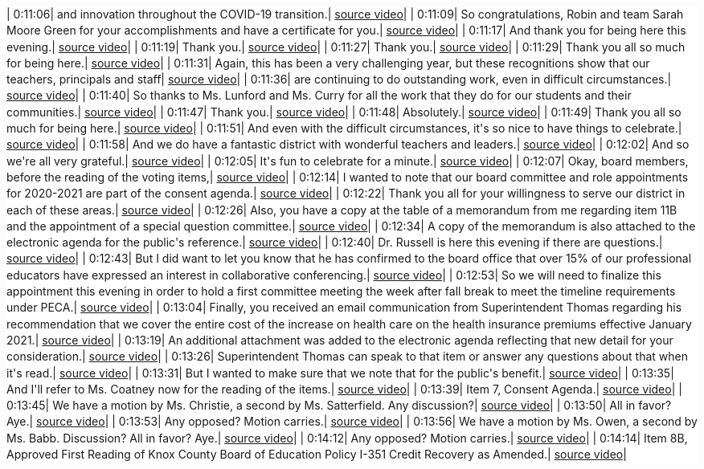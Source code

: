| 0:11:06| and innovation throughout the COVID-19 transition.| [source video](https://archive.org/details/school-board-264-201007?start=666)|
| 0:11:09| So congratulations, Robin and team Sarah Moore Green for your accomplishments and have a certificate for you.| [source video](https://archive.org/details/school-board-264-201007?start=669)|
| 0:11:17| And thank you for being here this evening.| [source video](https://archive.org/details/school-board-264-201007?start=677)|
| 0:11:19| Thank you.| [source video](https://archive.org/details/school-board-264-201007?start=679)|
| 0:11:27| Thank you.| [source video](https://archive.org/details/school-board-264-201007?start=687)|
| 0:11:29| Thank you all so much for being here.| [source video](https://archive.org/details/school-board-264-201007?start=689)|
| 0:11:31| Again, this has been a very challenging year, but these recognitions show that our teachers, principals and staff| [source video](https://archive.org/details/school-board-264-201007?start=691)|
| 0:11:36| are continuing to do outstanding work, even in difficult circumstances.| [source video](https://archive.org/details/school-board-264-201007?start=696)|
| 0:11:40| So thanks to Ms. Lunford and Ms. Curry for all the work that they do for our students and their communities.| [source video](https://archive.org/details/school-board-264-201007?start=700)|
| 0:11:47| Thank you.| [source video](https://archive.org/details/school-board-264-201007?start=707)|
| 0:11:48| Absolutely.| [source video](https://archive.org/details/school-board-264-201007?start=708)|
| 0:11:49| Thank you all so much for being here.| [source video](https://archive.org/details/school-board-264-201007?start=709)|
| 0:11:51| And even with the difficult circumstances, it's so nice to have things to celebrate.| [source video](https://archive.org/details/school-board-264-201007?start=711)|
| 0:11:58| And we do have a fantastic district with wonderful teachers and leaders.| [source video](https://archive.org/details/school-board-264-201007?start=718)|
| 0:12:02| And so we're all very grateful.| [source video](https://archive.org/details/school-board-264-201007?start=722)|
| 0:12:05| It's fun to celebrate for a minute.| [source video](https://archive.org/details/school-board-264-201007?start=725)|
| 0:12:07| Okay, board members, before the reading of the voting items,| [source video](https://archive.org/details/school-board-264-201007?start=727)|
| 0:12:14| I wanted to note that our board committee and role appointments for 2020-2021 are part of the consent agenda.| [source video](https://archive.org/details/school-board-264-201007?start=734)|
| 0:12:22| Thank you all for your willingness to serve our district in each of these areas.| [source video](https://archive.org/details/school-board-264-201007?start=742)|
| 0:12:26| Also, you have a copy at the table of a memorandum from me regarding item 11B and the appointment of a special question committee.| [source video](https://archive.org/details/school-board-264-201007?start=746)|
| 0:12:34| A copy of the memorandum is also attached to the electronic agenda for the public's reference.| [source video](https://archive.org/details/school-board-264-201007?start=754)|
| 0:12:40| Dr. Russell is here this evening if there are questions.| [source video](https://archive.org/details/school-board-264-201007?start=760)|
| 0:12:43| But I did want to let you know that he has confirmed to the board office that over 15% of our professional educators have expressed an interest in collaborative conferencing.| [source video](https://archive.org/details/school-board-264-201007?start=763)|
| 0:12:53| So we will need to finalize this appointment this evening in order to hold a first committee meeting the week after fall break to meet the timeline requirements under PECA.| [source video](https://archive.org/details/school-board-264-201007?start=773)|
| 0:13:04| Finally, you received an email communication from Superintendent Thomas regarding his recommendation that we cover the entire cost of the increase on health care on the health insurance premiums effective January 2021.| [source video](https://archive.org/details/school-board-264-201007?start=784)|
| 0:13:19| An additional attachment was added to the electronic agenda reflecting that new detail for your consideration.| [source video](https://archive.org/details/school-board-264-201007?start=799)|
| 0:13:26| Superintendent Thomas can speak to that item or answer any questions about that when it's read.| [source video](https://archive.org/details/school-board-264-201007?start=806)|
| 0:13:31| But I wanted to make sure that we note that for the public's benefit.| [source video](https://archive.org/details/school-board-264-201007?start=811)|
| 0:13:35| And I'll refer to Ms. Coatney now for the reading of the items.| [source video](https://archive.org/details/school-board-264-201007?start=815)|
| 0:13:39| Item 7, Consent Agenda.| [source video](https://archive.org/details/school-board-264-201007?start=819)|
| 0:13:45| We have a motion by Ms. Christie, a second by Ms. Satterfield. Any discussion?| [source video](https://archive.org/details/school-board-264-201007?start=825)|
| 0:13:50| All in favor? Aye.| [source video](https://archive.org/details/school-board-264-201007?start=830)|
| 0:13:53| Any opposed? Motion carries.| [source video](https://archive.org/details/school-board-264-201007?start=833)|
| 0:13:56| We have a motion by Ms. Owen, a second by Ms. Babb. Discussion? All in favor? Aye.| [source video](https://archive.org/details/school-board-264-201007?start=836)|
| 0:14:12| Any opposed? Motion carries.| [source video](https://archive.org/details/school-board-264-201007?start=852)|
| 0:14:14| Item 8B, Approved First Reading of Knox County Board of Education Policy I-351 Credit Recovery as Amended.| [source video](https://archive.org/details/school-board-264-201007?start=854)|